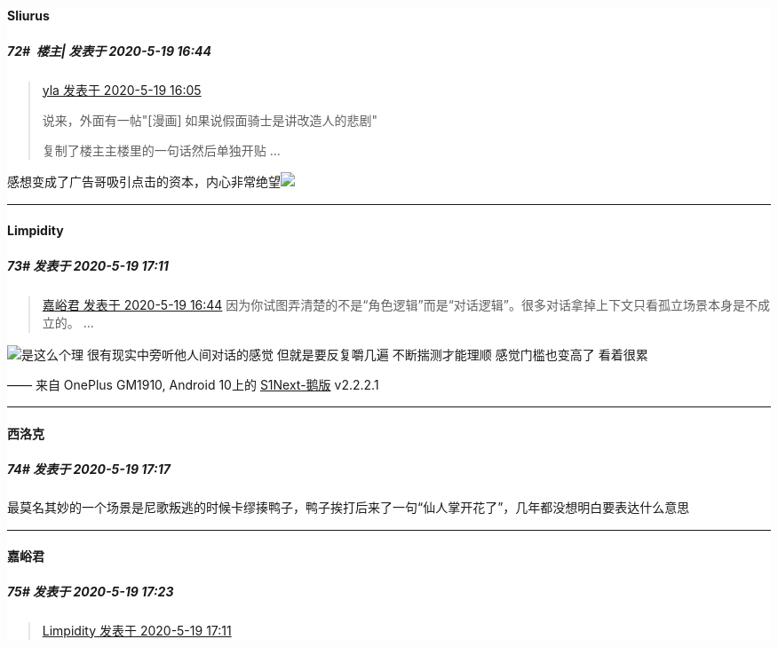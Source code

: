 ####  Sliurus  
##### 72#         楼主| 发表于 2020-5-19 16:44



<blockquote><a href="httphttps://bbs.saraba1st.com/2b/forum.php?mod=redirect&amp;goto=findpost&amp;pid=47476485&amp;ptid=1935939" target="_blank">yla 发表于 2020-5-19 16:05</a>

说来，外面有一帖"[漫画] 如果说假面骑士是讲改造人的悲剧"

复制了楼主主楼里的一句话然后单独开贴 ...</blockquote>
感想变成了广告哥吸引点击的资本，内心非常绝望<img src="https://static.saraba1st.com/image/smiley/face2017/123.png" referrerpolicy="no-referrer">







-----

####  Limpidity  
##### 73#       发表于 2020-5-19 17:11



<blockquote><a href="httphttps://bbs.saraba1st.com/2b/forum.php?mod=redirect&amp;goto=findpost&amp;pid=47477019&amp;ptid=1935939" target="_blank">嘉峪君 发表于 2020-5-19 16:44</a>
因为你试图弄清楚的不是“角色逻辑”而是“对话逻辑”。很多对话拿掉上下文只看孤立场景本身是不成立的。 ...</blockquote>
<img src="https://static.saraba1st.com/image/smiley/face2017/003.png" referrerpolicy="no-referrer">是这么个理 很有现实中旁听他人间对话的感觉
但就是要反复嚼几遍 不断揣测才能理顺 感觉门槛也变高了 看着很累

—— 来自 OnePlus GM1910, Android 10上的 [S1Next-鹅版](https://github.com/ykrank/S1-Next/releases) v2.2.2.1







-----

####  西洛克  
##### 74#       发表于 2020-5-19 17:17




最莫名其妙的一个场景是尼歌叛逃的时候卡缪揍鸭子，鸭子挨打后来了一句“仙人掌开花了”，几年都没想明白要表达什么意思







-----

####  嘉峪君  
##### 75#       发表于 2020-5-19 17:23



<blockquote><a href="httphttps://bbs.saraba1st.com/2b/forum.php?mod=redirect&amp;goto=findpost&amp;pid=47477394&amp;ptid=1935939" target="_blank">Limpidity 发表于 2020-5-19 17:11</a>
